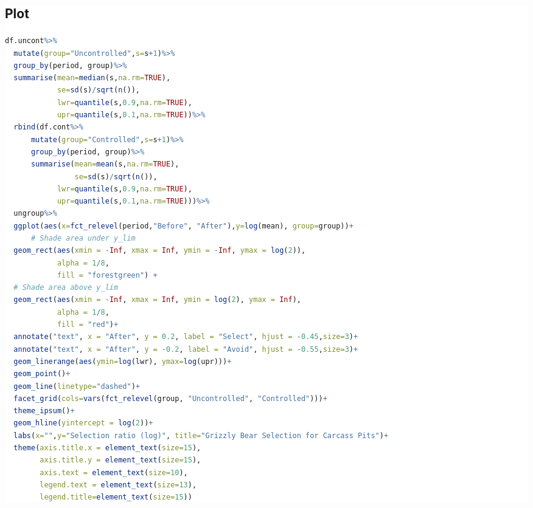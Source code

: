 ## Plot

``` r
df.uncont%>%
  mutate(group="Uncontrolled",s=s+1)%>%
  group_by(period, group)%>%
  summarise(mean=median(s,na.rm=TRUE),
            se=sd(s)/sqrt(n()),
            lwr=quantile(s,0.9,na.rm=TRUE),
            upr=quantile(s,0.1,na.rm=TRUE))%>%
  rbind(df.cont%>%
      mutate(group="Controlled",s=s+1)%>%
      group_by(period, group)%>%
      summarise(mean=mean(s,na.rm=TRUE),
                se=sd(s)/sqrt(n()),
            lwr=quantile(s,0.9,na.rm=TRUE),
            upr=quantile(s,0.1,na.rm=TRUE)))%>%
  ungroup%>%
  ggplot(aes(x=fct_relevel(period,"Before", "After"),y=log(mean), group=group))+
      # Shade area under y_lim
  geom_rect(aes(xmin = -Inf, xmax = Inf, ymin = -Inf, ymax = log(2)),
            alpha = 1/8,
            fill = "forestgreen") +
  # Shade area above y_lim
  geom_rect(aes(xmin = -Inf, xmax = Inf, ymin = log(2), ymax = Inf),
            alpha = 1/8,
            fill = "red")+
  annotate("text", x = "After", y = 0.2, label = "Select", hjust = -0.45,size=3)+
  annotate("text", x = "After", y = -0.2, label = "Avoid", hjust = -0.55,size=3)+
  geom_linerange(aes(ymin=log(lwr), ymax=log(upr)))+
  geom_point()+
  geom_line(linetype="dashed")+
  facet_grid(cols=vars(fct_relevel(group, "Uncontrolled", "Controlled")))+
  theme_ipsum()+
  geom_hline(yintercept = log(2))+
  labs(x="",y="Selection ratio (log)", title="Grizzly Bear Selection for Carcass Pits")+
  theme(axis.title.x = element_text(size=15),
        axis.title.y = element_text(size=15),
        axis.text = element_text(size=10),
        legend.text = element_text(size=13),
        legend.title=element_text(size=15))
```
